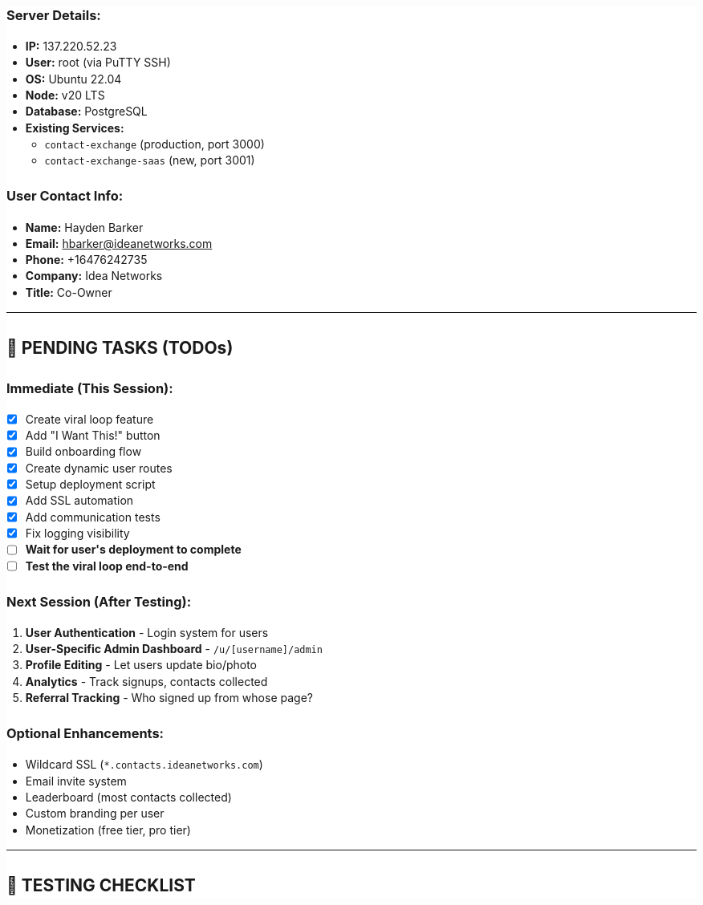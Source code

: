 ### **Server Details:**
- **IP:** 137.220.52.23
- **User:** root (via PuTTY SSH)
- **OS:** Ubuntu 22.04
- **Node:** v20 LTS
- **Database:** PostgreSQL
- **Existing Services:**
  - `contact-exchange` (production, port 3000)
  - `contact-exchange-saas` (new, port 3001)

### **User Contact Info:**
- **Name:** Hayden Barker
- **Email:** hbarker@ideanetworks.com
- **Phone:** +16476242735
- **Company:** Idea Networks
- **Title:** Co-Owner

---

## 📝 **PENDING TASKS (TODOs)**

### **Immediate (This Session):**
- [x] Create viral loop feature
- [x] Add "I Want This!" button
- [x] Build onboarding flow
- [x] Create dynamic user routes
- [x] Setup deployment script
- [x] Add SSL automation
- [x] Add communication tests
- [x] Fix logging visibility
- [ ] **Wait for user's deployment to complete**
- [ ] **Test the viral loop end-to-end**

### **Next Session (After Testing):**
1. **User Authentication** - Login system for users
2. **User-Specific Admin Dashboard** - `/u/[username]/admin`
3. **Profile Editing** - Let users update bio/photo
4. **Analytics** - Track signups, contacts collected
5. **Referral Tracking** - Who signed up from whose page?

### **Optional Enhancements:**
- Wildcard SSL (`*.contacts.ideanetworks.com`)
- Email invite system
- Leaderboard (most contacts collected)
- Custom branding per user
- Monetization (free tier, pro tier)

---

## 🧪 **TESTING CHECKLIST**
